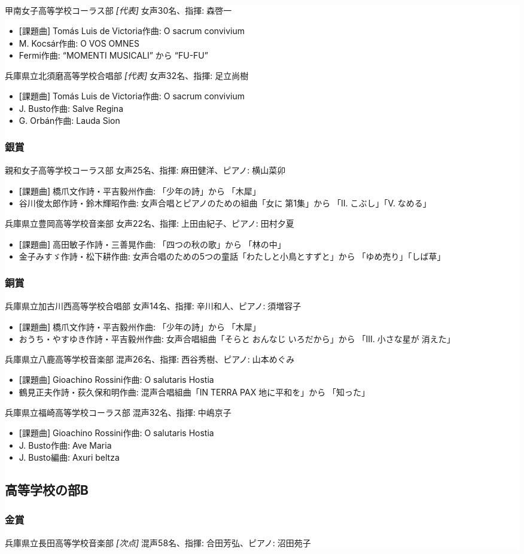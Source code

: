 <span class="choir-name">甲南女子高等学校コーラス部</span> *\[代表\]*
女声30名、指揮: 森啓一

-   \[課題曲\] Tomás Luis de Victoria作曲: O sacrum convivium
-   M. Kocsár作曲: O VOS OMNES
-   Fermi作曲: “MOMENTI MUSICALI” から “FU-FU”

<span class="choir-name">兵庫県立北須磨高等学校合唱部</span> *\[代表\]*
女声32名、指揮: 足立尚樹

-   \[課題曲\] Tomás Luis de Victoria作曲: O sacrum convivium
-   J. Busto作曲: Salve Regina
-   G. Orbán作曲: Lauda Sion

### 銀賞

<span class="choir-name">親和女子高等学校コーラス部</span>
女声25名、指揮: 麻田健洋、ピアノ: 横山菜卯

-   \[課題曲\] 橋爪文作詩・平吉毅州作曲: 「少年の詩」から 「木犀」
-   谷川俊太郎作詩・鈴木輝昭作曲: 女声合唱とピアノのための組曲「女に 第1集」から 「Ⅱ. こぶし」「Ⅴ. なめる」

<span class="choir-name">兵庫県立豊岡高等学校音楽部</span>
女声22名、指揮: 上田由紀子、ピアノ: 田村夕夏

-   \[課題曲\] 高田敏子作詩・三善晃作曲: 「四つの秋の歌」から 「林の中」
-   金子みすゞ作詩・松下耕作曲: 女声合唱のための5つの童話「わたしと小鳥とすずと」から 「ゆめ売り」「しば草」

### 銅賞

<span class="choir-name">兵庫県立加古川西高等学校合唱部</span>
女声14名、指揮: 辛川和人、ピアノ: 須増容子

-   \[課題曲\] 橋爪文作詩・平吉毅州作曲: 「少年の詩」から 「木犀」
-   おうち・やすゆき作詩・平吉毅州作曲: 女声合唱組曲「そらと おんなじ いろだから」から 「Ⅲ. 小さな星が 消えた」

<span class="choir-name">兵庫県立八鹿高等学校音楽部</span>
混声26名、指揮: 西谷秀樹、ピアノ: 山本めぐみ

-   \[課題曲\] Gioachino Rossini作曲: O salutaris Hostia
-   鶴見正夫作詩・荻久保和明作曲: 混声合唱組曲「IN TERRA PAX 地に平和を」から 「知った」

<span class="choir-name">兵庫県立福崎高等学校コーラス部</span>
混声32名、指揮: 中嶋京子

-   \[課題曲\] Gioachino Rossini作曲: O salutaris Hostia
-   J. Busto作曲: Ave Maria
-   J. Busto編曲: Axuri beltza

高等学校の部B
-------------

### 金賞

<span class="choir-name">兵庫県立長田高等学校音楽部</span> *\[次点\]*
混声58名、指揮: 合田芳弘、ピアノ: 沼田苑子
